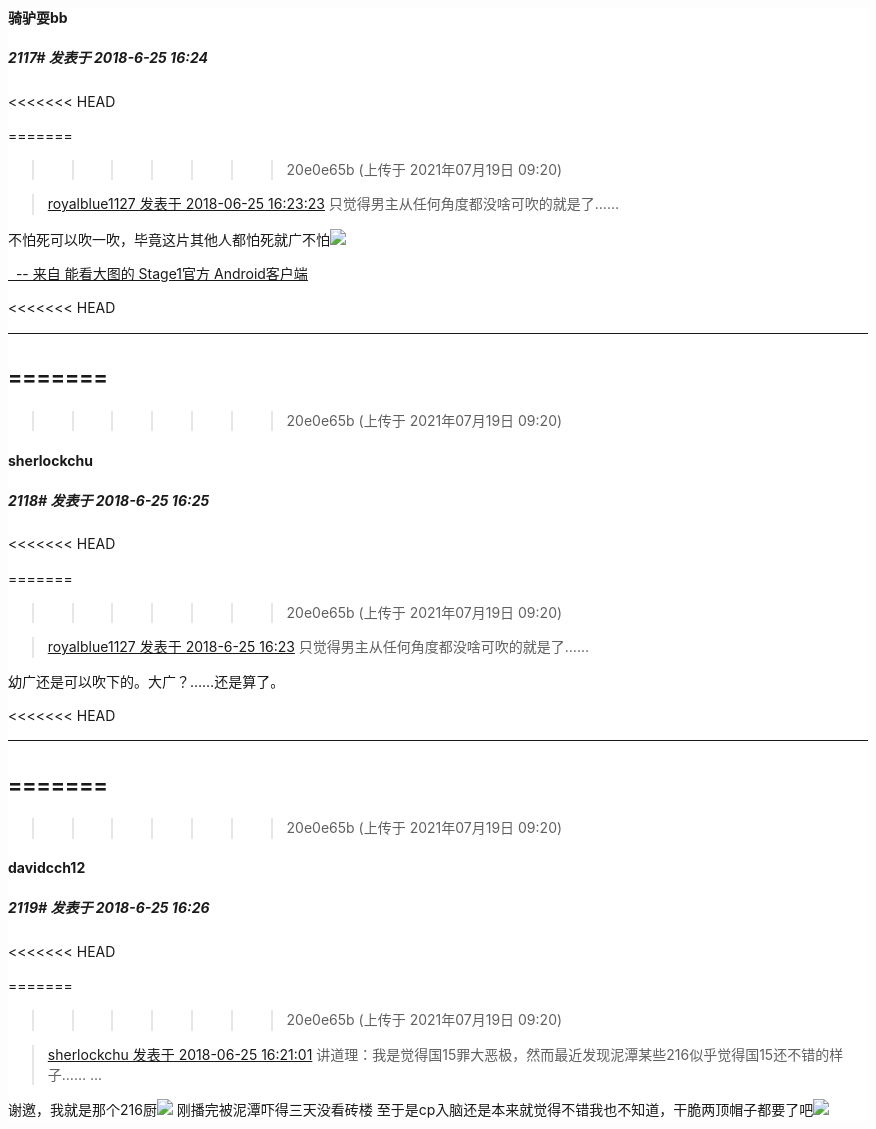 ####  骑驴耍bb  
##### 2117#       发表于 2018-6-25 16:24


<<<<<<< HEAD

=======
>>>>>>> 20e0e65b (上传于 2021年07月19日 09:20)
<blockquote><a href="httphttps://bbs.saraba1st.com/2b/forum.php?mod=redirect&amp;goto=findpost&amp;pid=40111060&amp;ptid=1716738" target="_blank">royalblue1127 发表于 2018-06-25 16:23:23</a>
只觉得男主从任何角度都没啥可吹的就是了……</blockquote>不怕死可以吹一吹，毕竟这片其他人都怕死就广不怕<img src="https://static.saraba1st.com/image/smiley/face2017/065.png" referrerpolicy="no-referrer">

[  -- 来自 能看大图的 Stage1官方 Android客户端](https://www.coolapk.com/apk/140634)


<<<<<<< HEAD





*****
=======
-----
>>>>>>> 20e0e65b (上传于 2021年07月19日 09:20)

####  sherlockchu  
##### 2118#       发表于 2018-6-25 16:25


<<<<<<< HEAD

=======
>>>>>>> 20e0e65b (上传于 2021年07月19日 09:20)
<blockquote><a href="httphttps://bbs.saraba1st.com/2b/forum.php?mod=redirect&amp;goto=findpost&amp;pid=40111060&amp;ptid=1716738" target="_blank">royalblue1127 发表于 2018-6-25 16:23</a>
只觉得男主从任何角度都没啥可吹的就是了……</blockquote>
幼广还是可以吹下的。大广？……还是算了。


<<<<<<< HEAD





*****
=======
-----
>>>>>>> 20e0e65b (上传于 2021年07月19日 09:20)

####  davidcch12  
##### 2119#       发表于 2018-6-25 16:26


<<<<<<< HEAD

=======
>>>>>>> 20e0e65b (上传于 2021年07月19日 09:20)
<blockquote><a href="httphttps://bbs.saraba1st.com/2b/forum.php?mod=redirect&amp;goto=findpost&amp;pid=40111038&amp;ptid=1716738" target="_blank">sherlockchu 发表于 2018-06-25 16:21:01</a>
讲道理：我是觉得国15罪大恶极，然而最近发现泥潭某些216似乎觉得国15还不错的样子…… ...</blockquote>谢邀，我就是那个216厨<img src="https://static.saraba1st.com/image/smiley/face2017/037.png" referrerpolicy="no-referrer">
刚播完被泥潭吓得三天没看砖楼
至于是cp入脑还是本来就觉得不错我也不知道，干脆两顶帽子都要了吧<img src="https://static.saraba1st.com/image/smiley/face2017/183.png" referrerpolicy="no-referrer">
